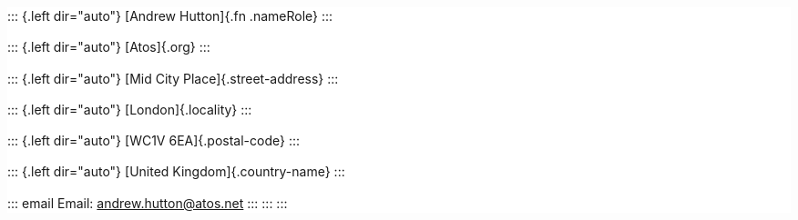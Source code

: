 ::: {.left dir="auto"}
[Andrew Hutton]{.fn .nameRole}
:::

::: {.left dir="auto"}
[Atos]{.org}
:::

::: {.left dir="auto"}
[Mid City Place]{.street-address}
:::

::: {.left dir="auto"}
[London]{.locality}
:::

::: {.left dir="auto"}
[WC1V 6EA]{.postal-code}
:::

::: {.left dir="auto"}
[United Kingdom]{.country-name}
:::

::: email
Email: <andrew.hutton@atos.net>
:::
:::
:::
